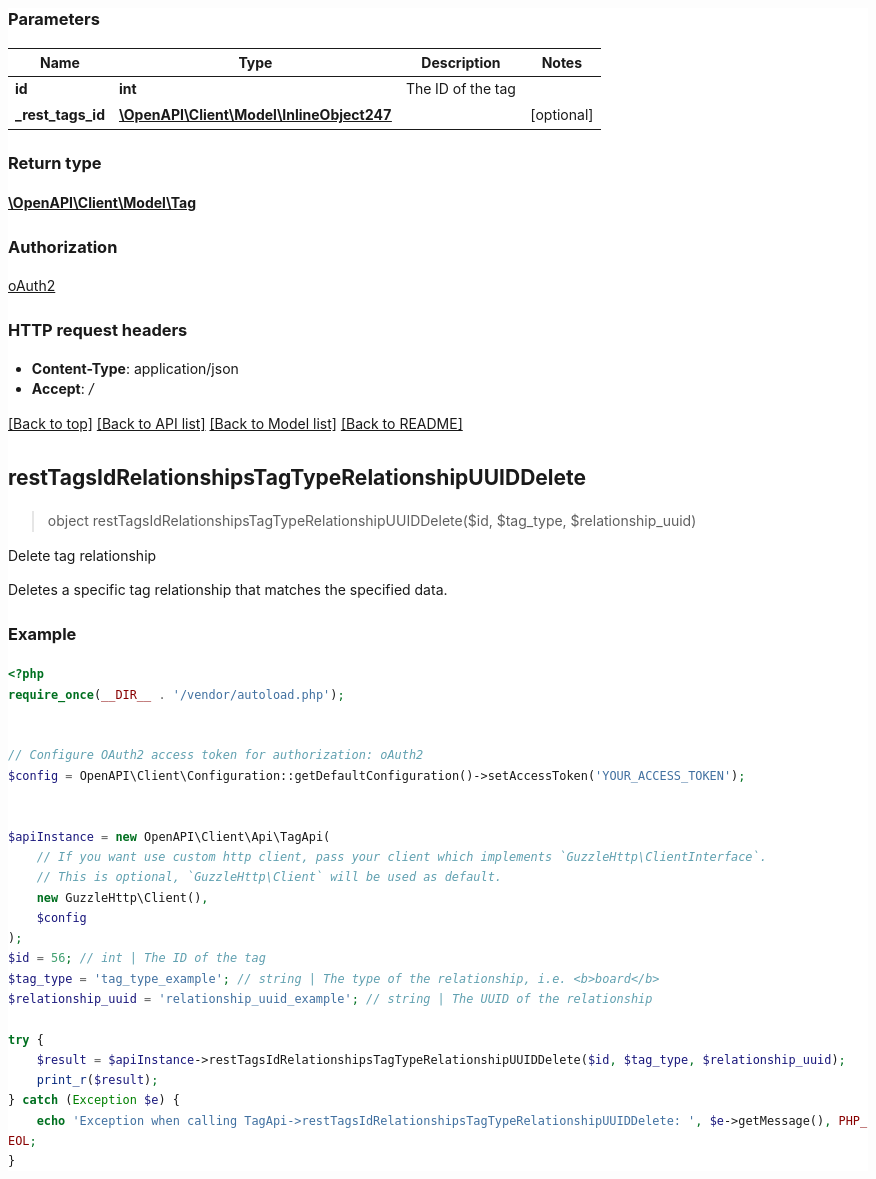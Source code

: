 ### Parameters


Name | Type | Description  | Notes
------------- | ------------- | ------------- | -------------
 **id** | **int**| The ID of the tag |
 **_rest_tags_id** | [**\OpenAPI\Client\Model\InlineObject247**](../Model/InlineObject247.md)|  | [optional]

### Return type

[**\OpenAPI\Client\Model\Tag**](../Model/Tag.md)

### Authorization

[oAuth2](../../README.md#oAuth2)

### HTTP request headers

- **Content-Type**: application/json
- **Accept**: */*

[[Back to top]](#) [[Back to API list]](../../README.md#documentation-for-api-endpoints)
[[Back to Model list]](../../README.md#documentation-for-models)
[[Back to README]](../../README.md)


## restTagsIdRelationshipsTagTypeRelationshipUUIDDelete

> object restTagsIdRelationshipsTagTypeRelationshipUUIDDelete($id, $tag_type, $relationship_uuid)

Delete tag relationship

Deletes a specific tag relationship that matches the specified data.

### Example

```php
<?php
require_once(__DIR__ . '/vendor/autoload.php');


// Configure OAuth2 access token for authorization: oAuth2
$config = OpenAPI\Client\Configuration::getDefaultConfiguration()->setAccessToken('YOUR_ACCESS_TOKEN');


$apiInstance = new OpenAPI\Client\Api\TagApi(
    // If you want use custom http client, pass your client which implements `GuzzleHttp\ClientInterface`.
    // This is optional, `GuzzleHttp\Client` will be used as default.
    new GuzzleHttp\Client(),
    $config
);
$id = 56; // int | The ID of the tag
$tag_type = 'tag_type_example'; // string | The type of the relationship, i.e. <b>board</b>
$relationship_uuid = 'relationship_uuid_example'; // string | The UUID of the relationship

try {
    $result = $apiInstance->restTagsIdRelationshipsTagTypeRelationshipUUIDDelete($id, $tag_type, $relationship_uuid);
    print_r($result);
} catch (Exception $e) {
    echo 'Exception when calling TagApi->restTagsIdRelationshipsTagTypeRelationshipUUIDDelete: ', $e->getMessage(), PHP_EOL;
}
```